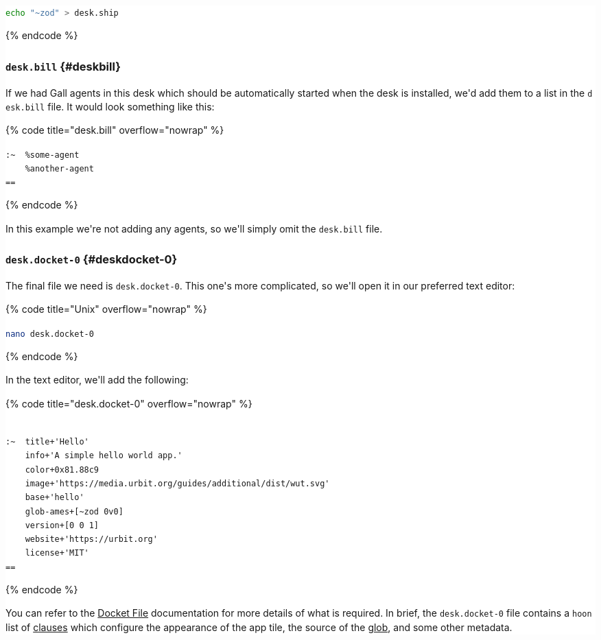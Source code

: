 ```sh
echo "~zod" > desk.ship
```

{% endcode %}

### `desk.bill` {#deskbill}

If we had Gall agents in this desk which should be automatically started when the desk is installed, we'd add them to a list in the `desk.bill` file. It would look something like this:

{% code title="desk.bill" overflow="nowrap" %}

```hoon
:~  %some-agent
    %another-agent
==
```

{% endcode %}

In this example we're not adding any agents, so we'll simply omit the `desk.bill` file.

### `desk.docket-0` {#deskdocket-0}

The final file we need is `desk.docket-0`. This one's more complicated, so we'll open it in our preferred text editor:

{% code title="Unix" overflow="nowrap" %}

```sh
nano desk.docket-0
```

{% endcode %}

In the text editor, we'll add the following:

{% code title="desk.docket-0" overflow="nowrap" %}

```hoon

:~  title+'Hello'
    info+'A simple hello world app.'
    color+0x81.88c9
    image+'https://media.urbit.org/guides/additional/dist/wut.svg'
    base+'hello'
    glob-ames+[~zod 0v0]
    version+[0 0 1]
    website+'https://urbit.org'
    license+'MIT'
==
```

{% endcode %}

You can refer to the [Docket File](../reference/dist/docket.md) documentation for more details of what is required. In brief, the `desk.docket-0` file contains a `hoon` list of [clauses](../reference/dist/docket.md) which configure the appearance of the app tile, the source of the [glob](../reference/dist/glob.md), and some other metadata.

